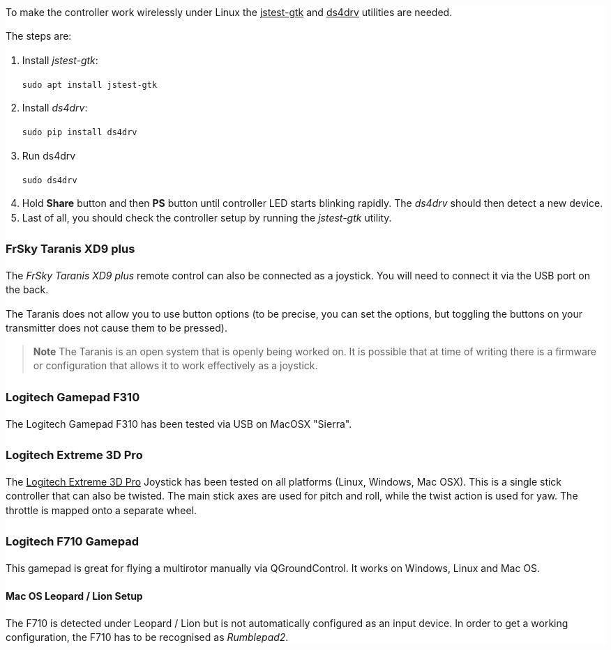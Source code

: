 To make the controller work wirelessly under Linux the [jstest-gtk](https://jstest-gtk.gitlab.io/) and [ds4drv](https://github.com/chrippa/ds4drv) utilities are needed.

The steps are:
1. Install *jstest-gtk*:
   ```
   sudo apt install jstest-gtk
   ```
1. Install *ds4drv*:
   ```
   sudo pip install ds4drv
   ```
1. Run ds4drv
   ```
   sudo ds4drv
   ```
1. Hold **Share** button and then **PS** button until controller LED starts blinking rapidly. 
   The *ds4drv* should then detect a new device.
1. Last of all, you should check the controller setup by running the *jstest-gtk* utility. 


### FrSky Taranis XD9 plus

The *FrSky Taranis XD9 plus* remote control can also be connected as a joystick. 
You will need to connect it via the USB port on the back. 

The Taranis does not allow you to use button options (to be precise, you can set the options, but toggling the buttons on your transmitter does not cause them to be pressed).

> **Note** The Taranis is an open system that is openly being worked on. 
It is possible that at time of writing there is a firmware or configuration that allows it to work effectively as a joystick. 

### Logitech Gamepad F310

The Logitech Gamepad F310 has been tested via USB on MacOSX "Sierra".

### Logitech Extreme 3D Pro

The [Logitech Extreme 3D Pro](http://gaming.logitech.com/en-ch/product/extreme-3d-pro-joystick) Joystick has been tested on all platforms (Linux, Windows, Mac OSX). 
This is a single stick controller that can also be twisted. The main stick axes are used for pitch and roll, while the twist action is used for yaw. The throttle is mapped onto a separate wheel.


### Logitech F710 Gamepad



This gamepad is great for flying a multirotor manually via QGroundControl. It works on Windows, Linux and Mac OS.

#### Mac OS Leopard / Lion Setup

The F710 is detected under Leopard / Lion but is not automatically configured as an input device. 
In order to get a working configuration, the F710 has to be recognised as *Rumblepad2*. 
